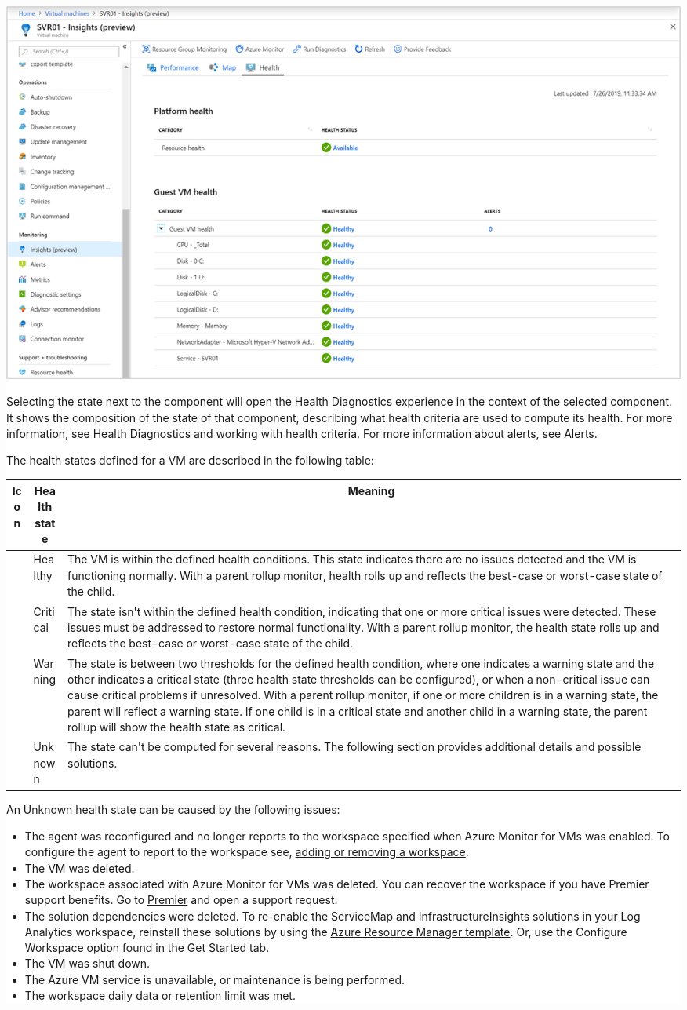 ![Azure Monitor for VMs component health status of a selected Azure virtual machine](./media/vminsights-health/vminsights-directvm-health-02.png)

Selecting the state next to the component will open the Health Diagnostics experience in the context of the selected component. It shows the composition of the state of that component, describing what health criteria are used to compute its health. For more information, see [Health Diagnostics and working with health criteria](#health-diagnostics). For more information about alerts, see [Alerts](#alerts).

The health states defined for a VM are described in the following table:

|Icon |Health state |Meaning |
|-----|-------------|---------------|
| |Healthy |The VM is within the defined health conditions. This state indicates there are no issues detected and the VM is functioning normally. With a parent rollup monitor, health rolls up and reflects the best-case or worst-case state of the child.|
| |Critical |The state isn't within the defined health condition, indicating that one or more critical issues were detected. These issues must be addressed to restore normal functionality. With a parent rollup monitor, the health state rolls up and reflects the best-case or worst-case state of the child.|
| |Warning |The state is between two thresholds for the defined health condition, where one indicates a warning state and the other indicates a critical state (three health state thresholds can be configured), or when a non-critical issue can cause critical problems if unresolved. With a parent rollup monitor, if one or more children is in a warning state, the parent will reflect a warning state. If one child is in a critical state and another child in a warning state, the parent rollup will show the health state as critical.|
| |Unknown |The state can't be computed for several reasons. The following section provides additional details and possible solutions. |

An Unknown health state can be caused by the following issues:

- The agent was reconfigured and no longer reports to the workspace specified when Azure Monitor for VMs was enabled. To configure the agent to report to the workspace see, [adding or removing a workspace](../platform/agent-manage.md#adding-or-removing-a-workspace).
- The VM was deleted.
- The workspace associated with Azure Monitor for VMs was deleted. You can recover the workspace if you have Premier support benefits. Go to [Premier](https://premier.microsoft.com/) and open a support request.
- The solution dependencies were deleted. To re-enable the ServiceMap and InfrastructureInsights solutions in your Log Analytics workspace, reinstall these solutions by using the [Azure Resource Manager template](vminsights-enable-at-scale-powershell.md#install-the-servicemap-and-infrastructureinsights-solutions). Or, use the Configure Workspace option found in the Get Started tab.
- The VM was shut down.
- The Azure VM service is unavailable, or maintenance is being performed.
- The workspace [daily data or retention limit](../platform/manage-cost-storage.md) was met.
